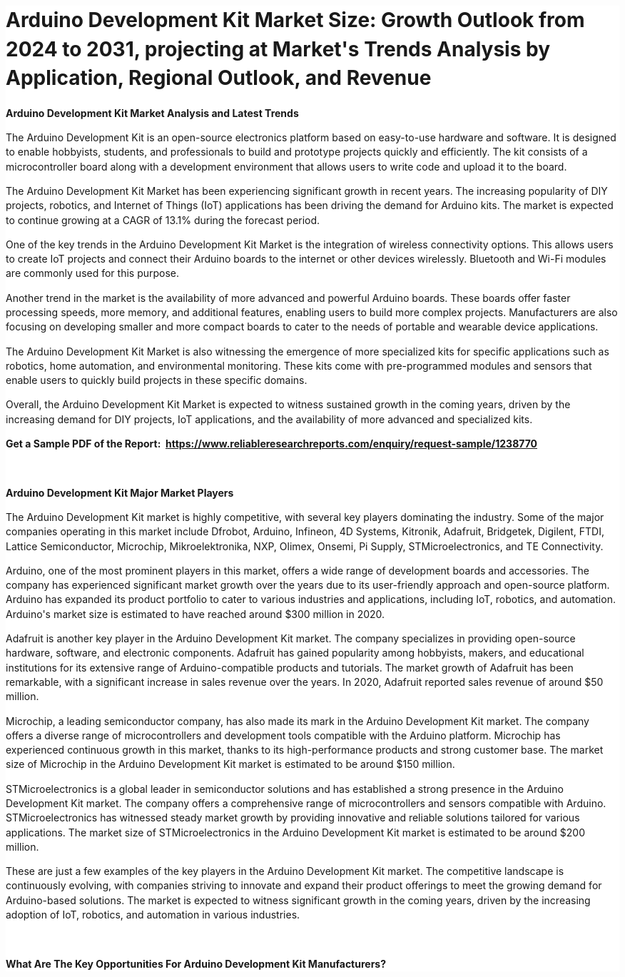 <p><h1>Arduino Development Kit Market Size: Growth Outlook from 2024 to 2031, projecting at Market's Trends Analysis by Application, Regional Outlook, and Revenue</h1></p><p><strong>Arduino Development Kit Market Analysis and Latest Trends</strong></p>
<p><p>The Arduino Development Kit is an open-source electronics platform based on easy-to-use hardware and software. It is designed to enable hobbyists, students, and professionals to build and prototype projects quickly and efficiently. The kit consists of a microcontroller board along with a development environment that allows users to write code and upload it to the board.</p><p>The Arduino Development Kit Market has been experiencing significant growth in recent years. The increasing popularity of DIY projects, robotics, and Internet of Things (IoT) applications has been driving the demand for Arduino kits. The market is expected to continue growing at a CAGR of 13.1% during the forecast period.</p><p>One of the key trends in the Arduino Development Kit Market is the integration of wireless connectivity options. This allows users to create IoT projects and connect their Arduino boards to the internet or other devices wirelessly. Bluetooth and Wi-Fi modules are commonly used for this purpose.</p><p>Another trend in the market is the availability of more advanced and powerful Arduino boards. These boards offer faster processing speeds, more memory, and additional features, enabling users to build more complex projects. Manufacturers are also focusing on developing smaller and more compact boards to cater to the needs of portable and wearable device applications.</p><p>The Arduino Development Kit Market is also witnessing the emergence of more specialized kits for specific applications such as robotics, home automation, and environmental monitoring. These kits come with pre-programmed modules and sensors that enable users to quickly build projects in these specific domains.</p><p>Overall, the Arduino Development Kit Market is expected to witness sustained growth in the coming years, driven by the increasing demand for DIY projects, IoT applications, and the availability of more advanced and specialized kits.</p></p>
<p><strong>Get a Sample PDF of the Report:&nbsp; <a href="https://www.reliableresearchreports.com/enquiry/request-sample/1238770">https://www.reliableresearchreports.com/enquiry/request-sample/1238770</a></strong></p>
<p>&nbsp;</p>
<p><strong>Arduino Development Kit Major Market Players</strong></p>
<p><p>The Arduino Development Kit market is highly competitive, with several key players dominating the industry. Some of the major companies operating in this market include Dfrobot, Arduino, Infineon, 4D Systems, Kitronik, Adafruit, Bridgetek, Digilent, FTDI, Lattice Semiconductor, Microchip, Mikroelektronika, NXP, Olimex, Onsemi, Pi Supply, STMicroelectronics, and TE Connectivity.</p><p>Arduino, one of the most prominent players in this market, offers a wide range of development boards and accessories. The company has experienced significant market growth over the years due to its user-friendly approach and open-source platform. Arduino has expanded its product portfolio to cater to various industries and applications, including IoT, robotics, and automation. Arduino's market size is estimated to have reached around $300 million in 2020.</p><p>Adafruit is another key player in the Arduino Development Kit market. The company specializes in providing open-source hardware, software, and electronic components. Adafruit has gained popularity among hobbyists, makers, and educational institutions for its extensive range of Arduino-compatible products and tutorials. The market growth of Adafruit has been remarkable, with a significant increase in sales revenue over the years. In 2020, Adafruit reported sales revenue of around $50 million.</p><p>Microchip, a leading semiconductor company, has also made its mark in the Arduino Development Kit market. The company offers a diverse range of microcontrollers and development tools compatible with the Arduino platform. Microchip has experienced continuous growth in this market, thanks to its high-performance products and strong customer base. The market size of Microchip in the Arduino Development Kit market is estimated to be around $150 million.</p><p>STMicroelectronics is a global leader in semiconductor solutions and has established a strong presence in the Arduino Development Kit market. The company offers a comprehensive range of microcontrollers and sensors compatible with Arduino. STMicroelectronics has witnessed steady market growth by providing innovative and reliable solutions tailored for various applications. The market size of STMicroelectronics in the Arduino Development Kit market is estimated to be around $200 million.</p><p>These are just a few examples of the key players in the Arduino Development Kit market. The competitive landscape is continuously evolving, with companies striving to innovate and expand their product offerings to meet the growing demand for Arduino-based solutions. The market is expected to witness significant growth in the coming years, driven by the increasing adoption of IoT, robotics, and automation in various industries.</p></p>
<p>&nbsp;</p>
<p><strong>What Are The Key Opportunities For Arduino Development Kit Manufacturers?</strong></p>